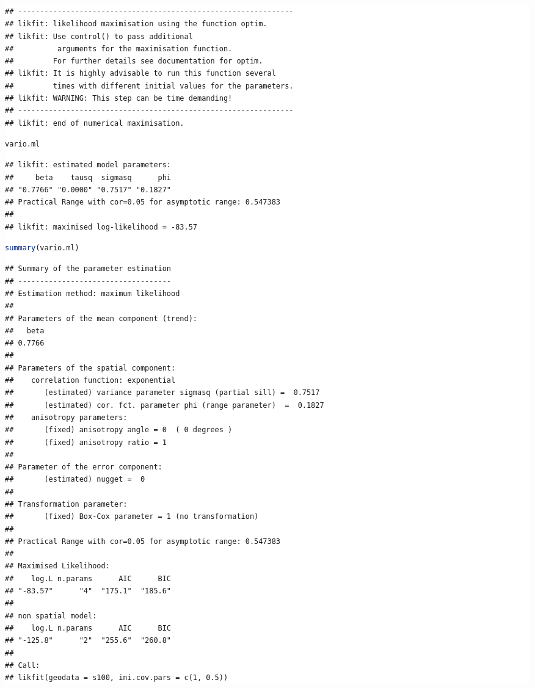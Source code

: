 ```
## ---------------------------------------------------------------
## likfit: likelihood maximisation using the function optim.
## likfit: Use control() to pass additional
##          arguments for the maximisation function.
##         For further details see documentation for optim.
## likfit: It is highly advisable to run this function several
##         times with different initial values for the parameters.
## likfit: WARNING: This step can be time demanding!
## ---------------------------------------------------------------
## likfit: end of numerical maximisation.
```

```r
vario.ml
```

```
## likfit: estimated model parameters:
##     beta    tausq  sigmasq      phi 
## "0.7766" "0.0000" "0.7517" "0.1827" 
## Practical Range with cor=0.05 for asymptotic range: 0.547383
## 
## likfit: maximised log-likelihood = -83.57
```

```r
summary(vario.ml)
```

```
## Summary of the parameter estimation
## -----------------------------------
## Estimation method: maximum likelihood 
## 
## Parameters of the mean component (trend):
##   beta 
## 0.7766 
## 
## Parameters of the spatial component:
##    correlation function: exponential
##       (estimated) variance parameter sigmasq (partial sill) =  0.7517
##       (estimated) cor. fct. parameter phi (range parameter)  =  0.1827
##    anisotropy parameters:
##       (fixed) anisotropy angle = 0  ( 0 degrees )
##       (fixed) anisotropy ratio = 1
## 
## Parameter of the error component:
##       (estimated) nugget =  0
## 
## Transformation parameter:
##       (fixed) Box-Cox parameter = 1 (no transformation)
## 
## Practical Range with cor=0.05 for asymptotic range: 0.547383
## 
## Maximised Likelihood:
##    log.L n.params      AIC      BIC 
## "-83.57"      "4"  "175.1"  "185.6" 
## 
## non spatial model:
##    log.L n.params      AIC      BIC 
## "-125.8"      "2"  "255.6"  "260.8" 
## 
## Call:
## likfit(geodata = s100, ini.cov.pars = c(1, 0.5))
```
